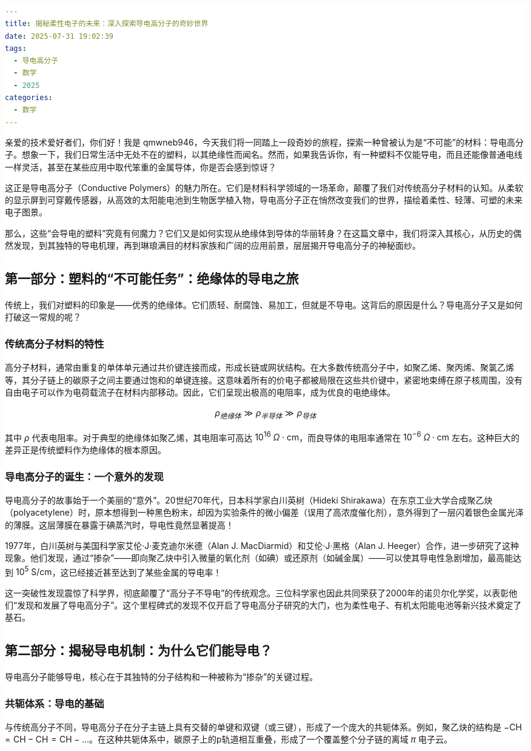 ```yaml
---
title: 揭秘柔性电子的未来：深入探索导电高分子的奇妙世界
date: 2025-07-31 19:02:39
tags:
  - 导电高分子
  - 数学
  - 2025
categories:
  - 数学
---
```


亲爱的技术爱好者们，你们好！我是 qmwneb946，今天我们将一同踏上一段奇妙的旅程，探索一种曾被认为是“不可能”的材料：导电高分子。想象一下，我们日常生活中无处不在的塑料，以其绝缘性而闻名。然而，如果我告诉你，有一种塑料不仅能导电，而且还能像普通电线一样灵活，甚至在某些应用中取代笨重的金属导体，你是否会感到惊讶？

这正是导电高分子（Conductive Polymers）的魅力所在。它们是材料科学领域的一场革命，颠覆了我们对传统高分子材料的认知。从柔软的显示屏到可穿戴传感器，从高效的太阳能电池到生物医学植入物，导电高分子正在悄然改变我们的世界，描绘着柔性、轻薄、可塑的未来电子图景。

那么，这些“会导电的塑料”究竟有何魔力？它们又是如何实现从绝缘体到导体的华丽转身？在这篇文章中，我们将深入其核心，从历史的偶然发现，到其独特的导电机理，再到琳琅满目的材料家族和广阔的应用前景，层层揭开导电高分子的神秘面纱。

## 第一部分：塑料的“不可能任务”：绝缘体的导电之旅

传统上，我们对塑料的印象是——优秀的绝缘体。它们质轻、耐腐蚀、易加工，但就是不导电。这背后的原因是什么？导电高分子又是如何打破这一常规的呢？

### 传统高分子材料的特性

高分子材料，通常由重复的单体单元通过共价键连接而成，形成长链或网状结构。在大多数传统高分子中，如聚乙烯、聚丙烯、聚氯乙烯等，其分子链上的碳原子之间主要通过饱和的单键连接。这意味着所有的价电子都被局限在这些共价键中，紧密地束缚在原子核周围，没有自由电子可以作为电荷载流子在材料内部移动。因此，它们呈现出极高的电阻率，成为优良的电绝缘体。

$$ \rho_{绝缘体} \gg \rho_{半导体} \gg \rho_{导体} $$

其中 $\rho$ 代表电阻率。对于典型的绝缘体如聚乙烯，其电阻率可高达 $10^{16} \ \Omega \cdot \text{cm}$，而良导体的电阻率通常在 $10^{-6} \ \Omega \cdot \text{cm}$ 左右。这种巨大的差异正是传统塑料作为绝缘体的根本原因。

### 导电高分子的诞生：一个意外的发现

导电高分子的故事始于一个美丽的“意外”。20世纪70年代，日本科学家白川英树（Hideki Shirakawa）在东京工业大学合成聚乙炔（polyacetylene）时，原本想得到一种黑色粉末，却因为实验条件的微小偏差（误用了高浓度催化剂），意外得到了一层闪着银色金属光泽的薄膜。这层薄膜在暴露于碘蒸汽时，导电性竟然显著提高！

1977年，白川英树与美国科学家艾伦·J·麦克迪尔米德（Alan J. MacDiarmid）和艾伦·J·黑格（Alan J. Heeger）合作，进一步研究了这种现象。他们发现，通过“掺杂”——即向聚乙炔中引入微量的氧化剂（如碘）或还原剂（如碱金属）——可以使其导电性急剧增加，最高能达到 $10^5 \ \text{S/cm}$，这已经接近甚至达到了某些金属的导电率！

这一突破性发现震惊了科学界，彻底颠覆了“高分子不导电”的传统观念。三位科学家也因此共同荣获了2000年的诺贝尔化学奖，以表彰他们“发现和发展了导电高分子”。这个里程碑式的发现不仅开启了导电高分子研究的大门，也为柔性电子、有机太阳能电池等新兴技术奠定了基石。

## 第二部分：揭秘导电机制：为什么它们能导电？

导电高分子能够导电，核心在于其独特的分子结构和一种被称为“掺杂”的关键过程。

### 共轭体系：导电的基础

与传统高分子不同，导电高分子在分子主链上具有交替的单键和双键（或三键），形成了一个庞大的共轭体系。例如，聚乙炔的结构是 $-\text{CH}=\text{CH}- \text{CH}=\text{CH}- \dots$。在这种共轭体系中，碳原子上的p轨道相互重叠，形成了一个覆盖整个分子链的离域 $\pi$ 电子云。
